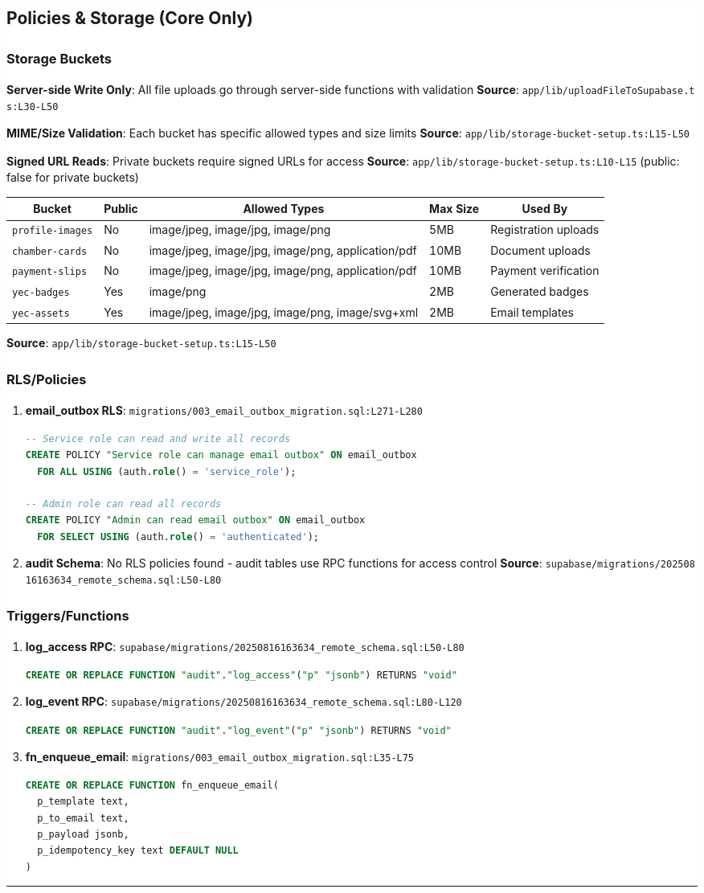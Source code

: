 ## Policies & Storage (Core Only)

### Storage Buckets

**Server-side Write Only**: All file uploads go through server-side functions with validation
**Source**: `app/lib/uploadFileToSupabase.ts:L30-L50`

**MIME/Size Validation**: Each bucket has specific allowed types and size limits
**Source**: `app/lib/storage-bucket-setup.ts:L15-L50`

**Signed URL Reads**: Private buckets require signed URLs for access
**Source**: `app/lib/storage-bucket-setup.ts:L10-L15` (public: false for private buckets)

| Bucket | Public | Allowed Types | Max Size | Used By |
|--------|--------|---------------|----------|---------|
| `profile-images` | No | image/jpeg, image/jpg, image/png | 5MB | Registration uploads |
| `chamber-cards` | No | image/jpeg, image/jpg, image/png, application/pdf | 10MB | Document uploads |
| `payment-slips` | No | image/jpeg, image/jpg, image/png, application/pdf | 10MB | Payment verification |
| `yec-badges` | Yes | image/png | 2MB | Generated badges |
| `yec-assets` | Yes | image/jpeg, image/jpg, image/png, image/svg+xml | 2MB | Email templates |

**Source**: `app/lib/storage-bucket-setup.ts:L15-L50`

### RLS/Policies

1. **email_outbox RLS**: `migrations/003_email_outbox_migration.sql:L271-L280`
   ```sql
   -- Service role can read and write all records
   CREATE POLICY "Service role can manage email outbox" ON email_outbox
     FOR ALL USING (auth.role() = 'service_role');
   
   -- Admin role can read all records
   CREATE POLICY "Admin can read email outbox" ON email_outbox
     FOR SELECT USING (auth.role() = 'authenticated');
   ```

2. **audit Schema**: No RLS policies found - audit tables use RPC functions for access control
**Source**: `supabase/migrations/20250816163634_remote_schema.sql:L50-L80`

### Triggers/Functions

1. **log_access RPC**: `supabase/migrations/20250816163634_remote_schema.sql:L50-L80`
   ```sql
   CREATE OR REPLACE FUNCTION "audit"."log_access"("p" "jsonb") RETURNS "void"
   ```

2. **log_event RPC**: `supabase/migrations/20250816163634_remote_schema.sql:L80-L120`
   ```sql
   CREATE OR REPLACE FUNCTION "audit"."log_event"("p" "jsonb") RETURNS "void"
   ```

3. **fn_enqueue_email**: `migrations/003_email_outbox_migration.sql:L35-L75`
   ```sql
   CREATE OR REPLACE FUNCTION fn_enqueue_email(
     p_template text,
     p_to_email text,
     p_payload jsonb,
     p_idempotency_key text DEFAULT NULL
   )
   ```

---